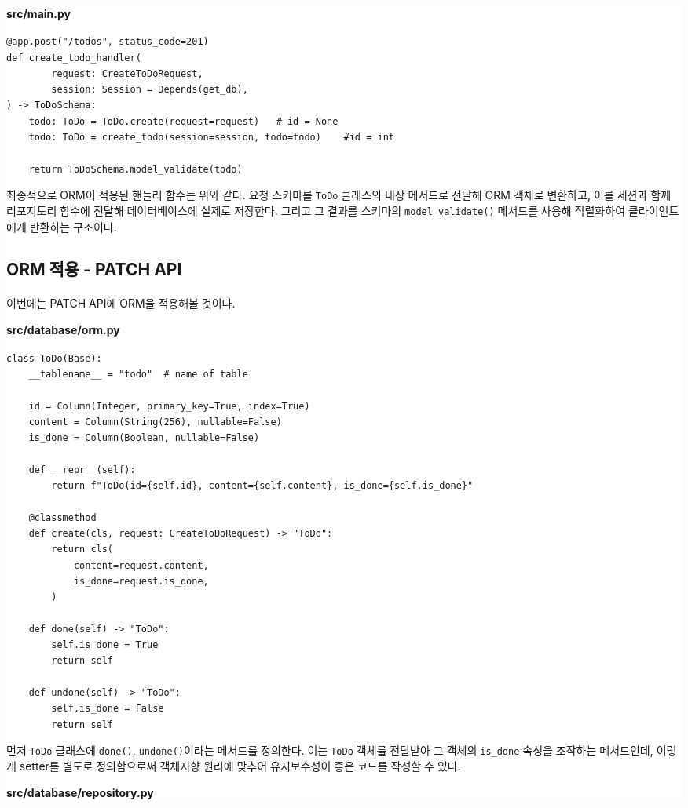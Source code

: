 **src/main.py**

```
@app.post("/todos", status_code=201)
def create_todo_handler(
        request: CreateToDoRequest,
        session: Session = Depends(get_db),
) -> ToDoSchema:
    todo: ToDo = ToDo.create(request=request)   # id = None
    todo: ToDo = create_todo(session=session, todo=todo)    #id = int

    return ToDoSchema.model_validate(todo)
```

최종적으로 ORM이 적용된 핸들러 함수는 위와 같다. 요청 스키마를 `ToDo` 클래스의 내장 메서드로 전달해 ORM 객체로 변환하고, 이를 세션과 함께 리포지토리 함수에 전달해 데이터베이스에 실제로 저장한다. 그리고 그 결과를 스키마의 `model_validate()` 메서드를 사용해 직렬화하여 클라이언트에게 반환하는 구조이다.

## ORM 적용 - PATCH API

이번에는 PATCH API에 ORM을 적용해볼 것이다.

**src/database/orm.py**

```
class ToDo(Base):
    __tablename__ = "todo"  # name of table

    id = Column(Integer, primary_key=True, index=True)
    content = Column(String(256), nullable=False)
    is_done = Column(Boolean, nullable=False)

    def __repr__(self):
        return f"ToDo(id={self.id}, content={self.content}, is_done={self.is_done}"

    @classmethod
    def create(cls, request: CreateToDoRequest) -> "ToDo":
        return cls(
            content=request.content,
            is_done=request.is_done,
        )

    def done(self) -> "ToDo":
        self.is_done = True
        return self

    def undone(self) -> "ToDo":
        self.is_done = False
        return self
```

먼저 `ToDo` 클래스에 `done()`, `undone()`이라는 메서드를 정의한다. 이는 `ToDo` 객체를 전달받아 그 객체의 `is_done` 속성을 조작하는 메서드인데, 이렇게 setter를 별도로 정의함으로써 객체지향 원리에 맞추어 유지보수성이 좋은 코드를 작성할 수 있다.

**src/database/repository.py**
